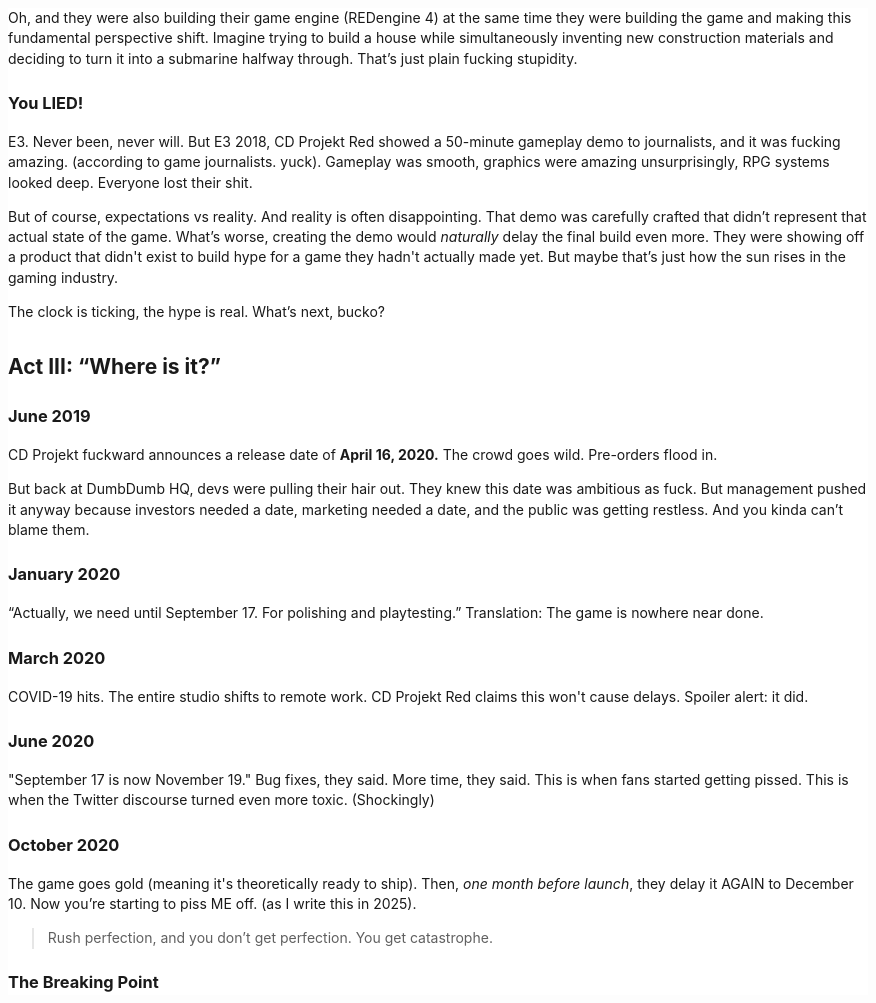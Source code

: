 Oh, and they were also building their game engine (REDengine 4) at the same time they were building the game and making this fundamental perspective shift. Imagine trying to build a house while simultaneously inventing new construction materials and deciding to turn it into a submarine halfway through. That’s just plain fucking stupidity. 

### You LIED!

E3. Never been, never will. But E3 2018, CD Projekt Red showed a 50-minute gameplay demo to journalists, and it was fucking amazing. (according to game journalists. yuck). Gameplay was smooth, graphics were amazing unsurprisingly, RPG systems looked deep. Everyone lost their shit. 

But of course, expectations vs reality. And reality is often disappointing. That demo was carefully crafted that didn’t represent that actual state of the game. What’s worse, creating the demo would *naturally* delay the final build even more. They were showing off a product that didn't exist to build hype for a game they hadn't actually made yet. But maybe that’s just how the sun rises in the gaming industry. 

The clock is ticking, the hype is real. What’s next, bucko?

## Act III: “Where is it?”

### June 2019

CD Projekt fuckward announces a release date of **April 16, 2020.** The crowd goes wild. Pre-orders flood in. 

But back at DumbDumb HQ, devs were pulling their hair out. They knew this date was ambitious as fuck. But management pushed it anyway because investors needed a date, marketing needed a date, and the public was getting restless. And you kinda can’t blame them.

### January 2020

“Actually, we need until September 17. For polishing and playtesting.” Translation: The game is nowhere near done.

### March 2020

COVID-19 hits. The entire studio shifts to remote work. CD Projekt Red claims this won't cause delays. Spoiler alert: it did.

### June 2020

"September 17 is now November 19." Bug fixes, they said. More time, they said. This is when fans started getting pissed. This is when the Twitter discourse turned even more toxic. (Shockingly)

### October 2020

The game goes gold (meaning it's theoretically ready to ship). Then, *one month before launch*, they delay it AGAIN to December 10. Now you’re starting to piss ME off. (as I write this in 2025).

> Rush perfection, and you don’t get perfection. You get catastrophe.
> 

### The Breaking Point
